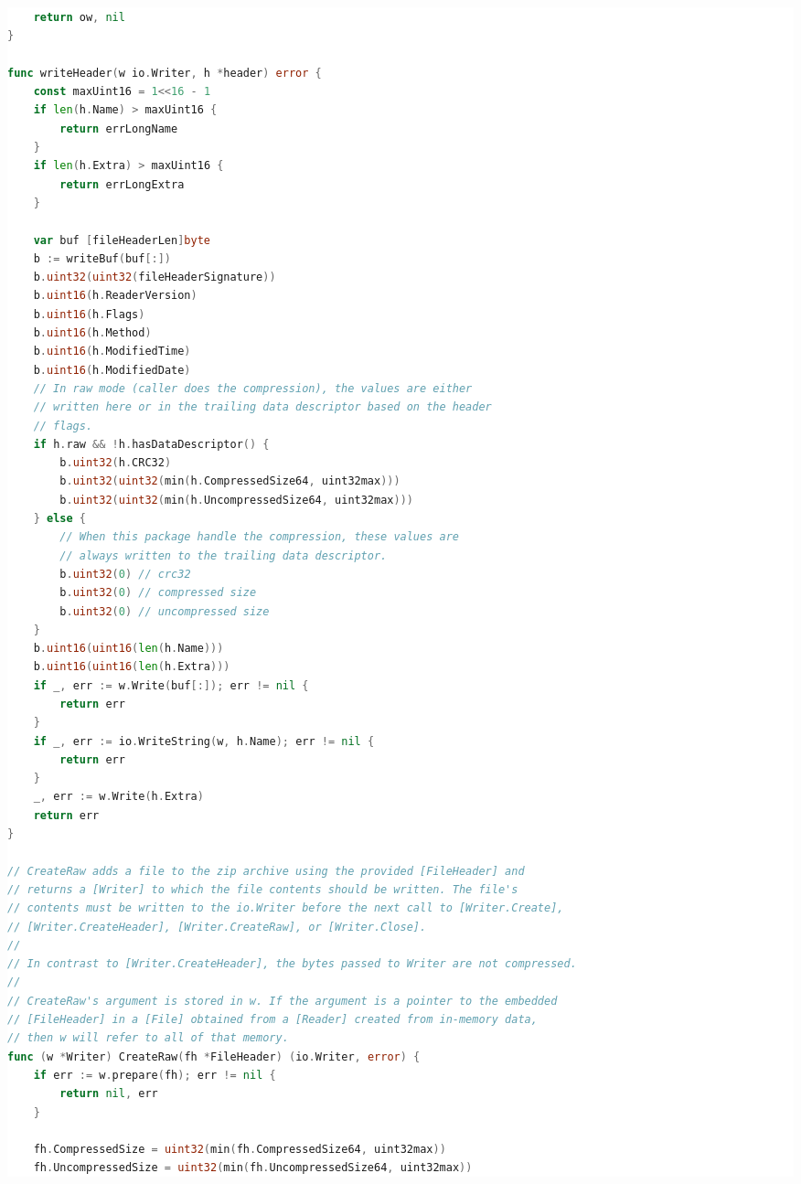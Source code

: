 ```go
	return ow, nil
}

func writeHeader(w io.Writer, h *header) error {
	const maxUint16 = 1<<16 - 1
	if len(h.Name) > maxUint16 {
		return errLongName
	}
	if len(h.Extra) > maxUint16 {
		return errLongExtra
	}

	var buf [fileHeaderLen]byte
	b := writeBuf(buf[:])
	b.uint32(uint32(fileHeaderSignature))
	b.uint16(h.ReaderVersion)
	b.uint16(h.Flags)
	b.uint16(h.Method)
	b.uint16(h.ModifiedTime)
	b.uint16(h.ModifiedDate)
	// In raw mode (caller does the compression), the values are either
	// written here or in the trailing data descriptor based on the header
	// flags.
	if h.raw && !h.hasDataDescriptor() {
		b.uint32(h.CRC32)
		b.uint32(uint32(min(h.CompressedSize64, uint32max)))
		b.uint32(uint32(min(h.UncompressedSize64, uint32max)))
	} else {
		// When this package handle the compression, these values are
		// always written to the trailing data descriptor.
		b.uint32(0) // crc32
		b.uint32(0) // compressed size
		b.uint32(0) // uncompressed size
	}
	b.uint16(uint16(len(h.Name)))
	b.uint16(uint16(len(h.Extra)))
	if _, err := w.Write(buf[:]); err != nil {
		return err
	}
	if _, err := io.WriteString(w, h.Name); err != nil {
		return err
	}
	_, err := w.Write(h.Extra)
	return err
}

// CreateRaw adds a file to the zip archive using the provided [FileHeader] and
// returns a [Writer] to which the file contents should be written. The file's
// contents must be written to the io.Writer before the next call to [Writer.Create],
// [Writer.CreateHeader], [Writer.CreateRaw], or [Writer.Close].
//
// In contrast to [Writer.CreateHeader], the bytes passed to Writer are not compressed.
//
// CreateRaw's argument is stored in w. If the argument is a pointer to the embedded
// [FileHeader] in a [File] obtained from a [Reader] created from in-memory data,
// then w will refer to all of that memory.
func (w *Writer) CreateRaw(fh *FileHeader) (io.Writer, error) {
	if err := w.prepare(fh); err != nil {
		return nil, err
	}

	fh.CompressedSize = uint32(min(fh.CompressedSize64, uint32max))
	fh.UncompressedSize = uint32(min(fh.UncompressedSize64, uint32max))
```